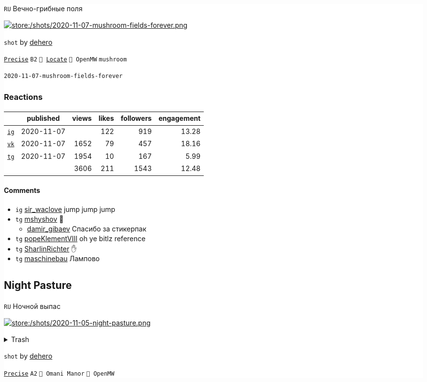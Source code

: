 `RU` Вечно-грибные поля

<a href="https://instagram.com/p/CHTR0tNBCZQ/" title="2020-11-07-mushroom-fields-forever"><img alt="store:/shots/2020-11-07-mushroom-fields-forever.png" src="../../assets/previews/shots/2020-11-07-mushroom-fields-forever.avif" /></a>

`shot` by [dehero](../contributors.md#dehero)

[`Precise`](https://github.com/dehero/mwscr/issues/new?labels=post-editing&amp;template=post-editing.yml&amp;title=2020-11-07-mushroom-fields-forever&amp;postContent=store%3A%2Fshots%2F2020-11-07-mushroom-fields-forever.png&amp;postTitle=Mushroom+Fields+Forever&amp;postTitleRu=%D0%92%D0%B5%D1%87%D0%BD%D0%BE-%D0%B3%D1%80%D0%B8%D0%B1%D0%BD%D1%8B%D0%B5+%D0%BF%D0%BE%D0%BB%D1%8F&amp;postAuthor=dehero&amp;postType=shot&amp;postEngine=OpenMW&amp;postAddon=&amp;postTags=mushroom&amp;postLocation=&amp;postMark=B2&amp;postViolation=&amp;postTrash=&amp;postRequest=) `B2` <code>📍 [Locate](https://github.com/dehero/mwscr/issues/new?labels=post-location&template=post-location.yml&title=2020-11-07-mushroom-fields-forever&postLocation=)</code> `🚀 OpenMW` `mushroom`

```
2020-11-07-mushroom-fields-forever
```

### Reactions

|                                                    | published  | views | likes | followers | engagement |
|----------------------------------------------------|------------|------:|------:|----------:|-----------:|
| [`ig`](https://instagram.com/p/CHTR0tNBCZQ/)       | 2020-11-07 |       |   122 |       919 |      13.28 |
| [`vk`](https://vk.com/mwscr?w=wall-138249959_1288) | 2020-11-07 |  1652 |    79 |       457 |      18.16 |
| [`tg`](https://t.me/mwscr/243)                     | 2020-11-07 |  1954 |    10 |       167 |       5.99 |
|                                                    |            |  3606 |   211 |      1543 |      12.48 |

#### Comments

- `ig` <ins title="2020-11-07-19-28-06">sir_waclove</ins> jump jump jump
- `tg` <ins title="2020-11-07-19-29-45">mshyshov</ins> 💩
  - <ins title="2020-11-07-19-41-16">damir_gibaev</ins> Спасибо за стикерпак
- `tg` <ins title="2020-11-07-20-17-50">popeKlementVIII</ins> oh ye bitlz reference
- `tg` <ins title="2020-11-09-10-11-17">SharlinRichter</ins> ✋
- `tg` <ins title="2021-03-03-19-15-04">maschinebau</ins> Лампово

## <span id="2020-11-05-night-pasture">Night Pasture</span>

`RU` Ночной выпас

<a href="https://instagram.com/p/CHODTMgB4_L/" title="2020-11-05-night-pasture"><img alt="store:/shots/2020-11-05-night-pasture.png" src="../../assets/previews/shots/2020-11-05-night-pasture.avif" /></a>

<details><summary>Trash</summary></details>

`shot` by [dehero](../contributors.md#dehero)

[`Precise`](https://github.com/dehero/mwscr/issues/new?labels=post-editing&amp;template=post-editing.yml&amp;title=2020-11-05-night-pasture&amp;postContent=store%3A%2Fshots%2F2020-11-05-night-pasture.png&amp;postTitle=Night+Pasture&amp;postTitleRu=%D0%9D%D0%BE%D1%87%D0%BD%D0%BE%D0%B9+%D0%B2%D1%8B%D0%BF%D0%B0%D1%81&amp;postAuthor=dehero&amp;postType=shot&amp;postEngine=OpenMW&amp;postAddon=&amp;postTags=&amp;postLocation=Omani+Manor&amp;postMark=A2&amp;postViolation=&amp;postTrash=store%3A%2Finbox%2Fdehero.2020-11-05-21-12-57.png&amp;postRequest=) `A2` `📍 Omani Manor` `🚀 OpenMW`
